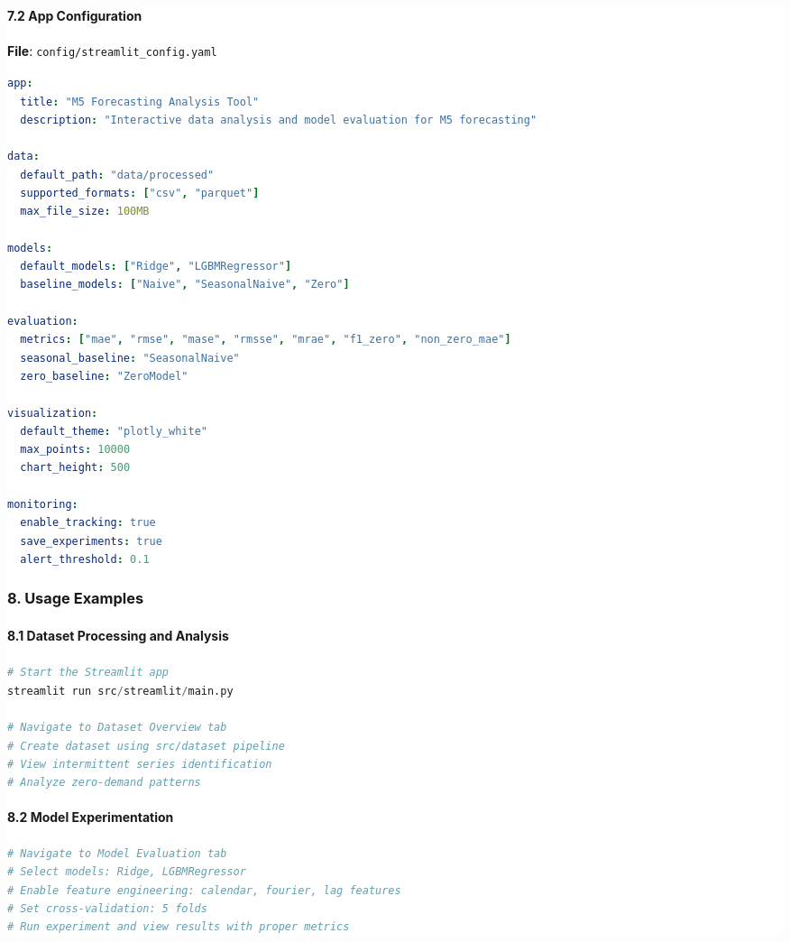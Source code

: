 #### 7.2 App Configuration

**File**: `config/streamlit_config.yaml`

```yaml
app:
  title: "M5 Forecasting Analysis Tool"
  description: "Interactive data analysis and model evaluation for M5 forecasting"
  
data:
  default_path: "data/processed"
  supported_formats: ["csv", "parquet"]
  max_file_size: 100MB
  
models:
  default_models: ["Ridge", "LGBMRegressor"]
  baseline_models: ["Naive", "SeasonalNaive", "Zero"]
  
evaluation:
  metrics: ["mae", "rmse", "mase", "rmsse", "mrae", "f1_zero", "non_zero_mae"]
  seasonal_baseline: "SeasonalNaive"
  zero_baseline: "ZeroModel"
  
visualization:
  default_theme: "plotly_white"
  max_points: 10000
  chart_height: 500
  
monitoring:
  enable_tracking: true
  save_experiments: true
  alert_threshold: 0.1
```

### 8. Usage Examples

#### 8.1 Dataset Processing and Analysis

```python
# Start the Streamlit app
streamlit run src/streamlit/main.py

# Navigate to Dataset Overview tab
# Create dataset using src/dataset pipeline
# View intermittent series identification
# Analyze zero-demand patterns
```

#### 8.2 Model Experimentation

```python
# Navigate to Model Evaluation tab
# Select models: Ridge, LGBMRegressor
# Enable feature engineering: calendar, fourier, lag features
# Set cross-validation: 5 folds
# Run experiment and view results with proper metrics
```
